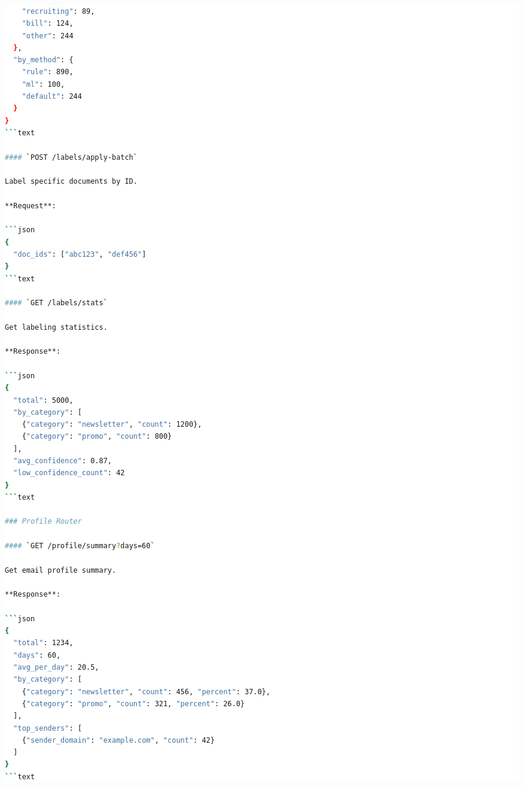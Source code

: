 ```bash
    "recruiting": 89,
    "bill": 124,
    "other": 244
  },
  "by_method": {
    "rule": 890,
    "ml": 100,
    "default": 244
  }
}
```text

#### `POST /labels/apply-batch`

Label specific documents by ID.

**Request**:

```json
{
  "doc_ids": ["abc123", "def456"]
}
```text

#### `GET /labels/stats`

Get labeling statistics.

**Response**:

```json
{
  "total": 5000,
  "by_category": [
    {"category": "newsletter", "count": 1200},
    {"category": "promo", "count": 800}
  ],
  "avg_confidence": 0.87,
  "low_confidence_count": 42
}
```text

### Profile Router

#### `GET /profile/summary?days=60`

Get email profile summary.

**Response**:

```json
{
  "total": 1234,
  "days": 60,
  "avg_per_day": 20.5,
  "by_category": [
    {"category": "newsletter", "count": 456, "percent": 37.0},
    {"category": "promo", "count": 321, "percent": 26.0}
  ],
  "top_senders": [
    {"sender_domain": "example.com", "count": 42}
  ]
}
```text
```
